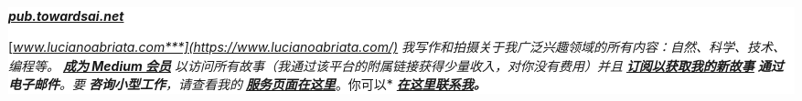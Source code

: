 [***pub.towardsai.net***](https://pub.towardsai.net/building-customized-chatbots-for-the-web-using-gpt-3-5-turbo-190424827493?source=post_page-----baa0477f5ac9--------------------------------)

[***www.lucianoabriata.com***](https://www.lucianoabriata.com/) *我写作和拍摄关于我广泛兴趣领域的所有内容：自然、科学、技术、编程等。* [***成为 Medium 会员***](https://lucianosphere.medium.com/membership) *以访问所有故事（我通过该平台的附属链接获得少量收入，对你没有费用）并且* [***订阅以获取我的新故事***](https://lucianosphere.medium.com/subscribe) ***通过电子邮件****。要* ***咨询小型工作***，*请查看我的* [***服务页面在这里***](https://lucianoabriata.altervista.org/services/index.html)*。你可以* [***在这里联系我***](https://lucianoabriata.altervista.org/office/contact.html)***。***
